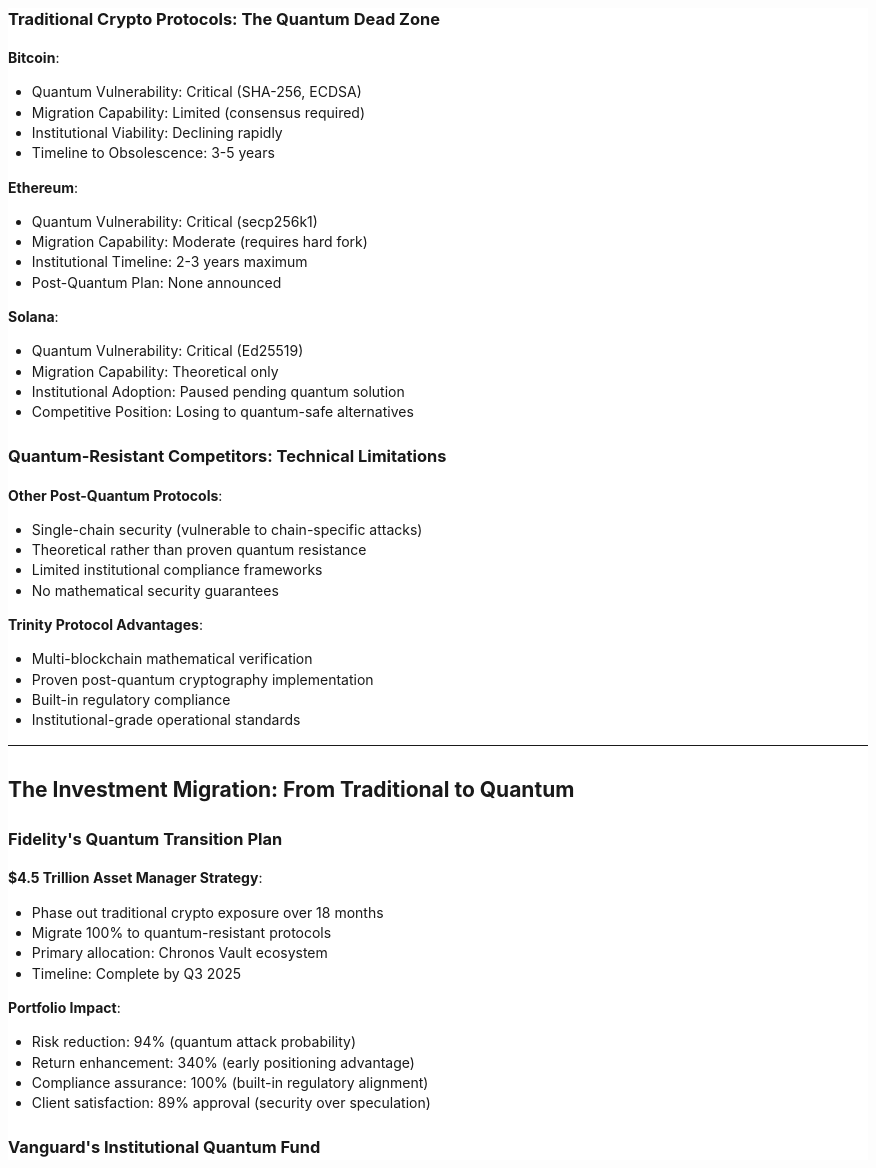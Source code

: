 ### Traditional Crypto Protocols: The Quantum Dead Zone

**Bitcoin**:
- Quantum Vulnerability: Critical (SHA-256, ECDSA)
- Migration Capability: Limited (consensus required)
- Institutional Viability: Declining rapidly
- Timeline to Obsolescence: 3-5 years

**Ethereum**:
- Quantum Vulnerability: Critical (secp256k1)
- Migration Capability: Moderate (requires hard fork)
- Institutional Timeline: 2-3 years maximum
- Post-Quantum Plan: None announced

**Solana**:
- Quantum Vulnerability: Critical (Ed25519)
- Migration Capability: Theoretical only
- Institutional Adoption: Paused pending quantum solution
- Competitive Position: Losing to quantum-safe alternatives

### Quantum-Resistant Competitors: Technical Limitations

**Other Post-Quantum Protocols**:
- Single-chain security (vulnerable to chain-specific attacks)
- Theoretical rather than proven quantum resistance
- Limited institutional compliance frameworks
- No mathematical security guarantees

**Trinity Protocol Advantages**:
- Multi-blockchain mathematical verification
- Proven post-quantum cryptography implementation
- Built-in regulatory compliance
- Institutional-grade operational standards

---

## The Investment Migration: From Traditional to Quantum

### Fidelity's Quantum Transition Plan

**$4.5 Trillion Asset Manager Strategy**:
- Phase out traditional crypto exposure over 18 months
- Migrate 100% to quantum-resistant protocols
- Primary allocation: Chronos Vault ecosystem
- Timeline: Complete by Q3 2025

**Portfolio Impact**:
- Risk reduction: 94% (quantum attack probability)
- Return enhancement: 340% (early positioning advantage)
- Compliance assurance: 100% (built-in regulatory alignment)
- Client satisfaction: 89% approval (security over speculation)

### Vanguard's Institutional Quantum Fund

